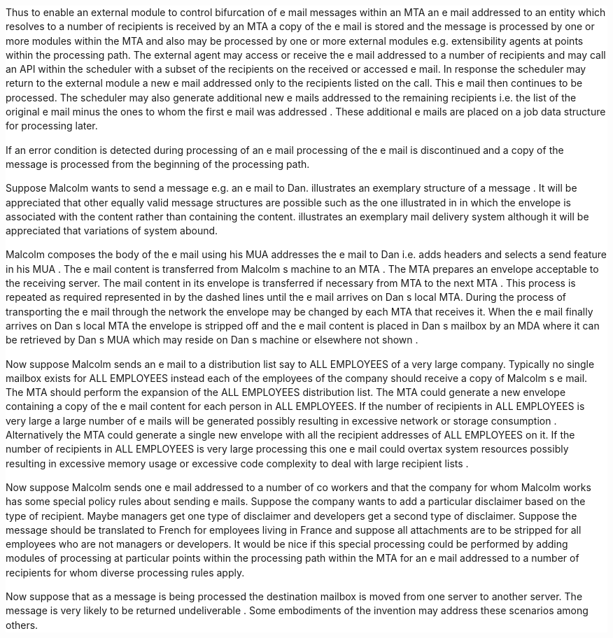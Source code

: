Thus to enable an external module to control bifurcation of e mail messages within an MTA an e mail addressed to an entity which resolves to a number of recipients is received by an MTA a copy of the e mail is stored and the message is processed by one or more modules within the MTA and also may be processed by one or more external modules e.g. extensibility agents at points within the processing path. The external agent may access or receive the e mail addressed to a number of recipients and may call an API within the scheduler with a subset of the recipients on the received or accessed e mail. In response the scheduler may return to the external module a new e mail addressed only to the recipients listed on the call. This e mail then continues to be processed. The scheduler may also generate additional new e mails addressed to the remaining recipients i.e. the list of the original e mail minus the ones to whom the first e mail was addressed . These additional e mails are placed on a job data structure for processing later.

If an error condition is detected during processing of an e mail processing of the e mail is discontinued and a copy of the message is processed from the beginning of the processing path.

Suppose Malcolm wants to send a message e.g. an e mail to Dan. illustrates an exemplary structure of a message . It will be appreciated that other equally valid message structures are possible such as the one illustrated in in which the envelope is associated with the content rather than containing the content. illustrates an exemplary mail delivery system although it will be appreciated that variations of system abound.

Malcolm composes the body of the e mail using his MUA addresses the e mail to Dan i.e. adds headers and selects a send feature in his MUA . The e mail content is transferred from Malcolm s machine to an MTA . The MTA prepares an envelope acceptable to the receiving server. The mail content in its envelope is transferred if necessary from MTA to the next MTA . This process is repeated as required represented in by the dashed lines until the e mail arrives on Dan s local MTA. During the process of transporting the e mail through the network the envelope may be changed by each MTA that receives it. When the e mail finally arrives on Dan s local MTA the envelope is stripped off and the e mail content is placed in Dan s mailbox by an MDA where it can be retrieved by Dan s MUA which may reside on Dan s machine or elsewhere not shown .

Now suppose Malcolm sends an e mail to a distribution list say to ALL EMPLOYEES of a very large company. Typically no single mailbox exists for ALL EMPLOYEES instead each of the employees of the company should receive a copy of Malcolm s e mail. The MTA should perform the expansion of the ALL EMPLOYEES distribution list. The MTA could generate a new envelope containing a copy of the e mail content for each person in ALL EMPLOYEES. If the number of recipients in ALL EMPLOYEES is very large a large number of e mails will be generated possibly resulting in excessive network or storage consumption . Alternatively the MTA could generate a single new envelope with all the recipient addresses of ALL EMPLOYEES on it. If the number of recipients in ALL EMPLOYEES is very large processing this one e mail could overtax system resources possibly resulting in excessive memory usage or excessive code complexity to deal with large recipient lists .

Now suppose Malcolm sends one e mail addressed to a number of co workers and that the company for whom Malcolm works has some special policy rules about sending e mails. Suppose the company wants to add a particular disclaimer based on the type of recipient. Maybe managers get one type of disclaimer and developers get a second type of disclaimer. Suppose the message should be translated to French for employees living in France and suppose all attachments are to be stripped for all employees who are not managers or developers. It would be nice if this special processing could be performed by adding modules of processing at particular points within the processing path within the MTA for an e mail addressed to a number of recipients for whom diverse processing rules apply.

Now suppose that as a message is being processed the destination mailbox is moved from one server to another server. The message is very likely to be returned undeliverable . Some embodiments of the invention may address these scenarios among others.
